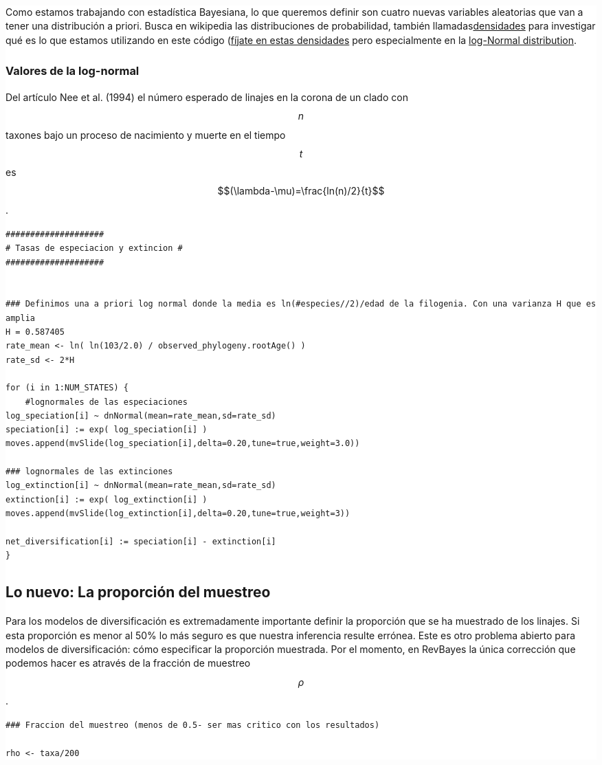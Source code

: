 Como estamos trabajando con estadística Bayesiana, lo que queremos definir son cuatro nuevas variables aleatorias que van a tener una distribución a priori. Busca en wikipedia las distribuciones de probabilidad, también llamadas[densidades](https://en.wikipedia.org/wiki/Probability_density_function) para investigar qué es lo que estamos utilizando en este código ([fíjate en estas densidades](https://en.wikipedia.org/wiki/List_of_probability_distributions#Continuous_distributions) pero especialmente en la [log-Normal distribution](https://en.wikipedia.org/wiki/Log-normal_distribution).

### Valores de la log-normal
Del artículo Nee et al. (1994) el número esperado de linajes en la corona de un clado con $$n$$ taxones bajo un proceso de nacimiento y muerte en el tiempo  $$t$$ es $$(\lambda-\mu)=\frac{ln(n)/2}{t}$$. 

```
####################
# Tasas de especiacion y extincion #
####################


### Definimos una a priori log normal donde la media es ln(#especies//2)/edad de la filogenia. Con una varianza H que es amplia
H = 0.587405
rate_mean <- ln( ln(103/2.0) / observed_phylogeny.rootAge() )
rate_sd <- 2*H

for (i in 1:NUM_STATES) {
    #lognormales de las especiaciones
log_speciation[i] ~ dnNormal(mean=rate_mean,sd=rate_sd)
speciation[i] := exp( log_speciation[i] )
moves.append(mvSlide(log_speciation[i],delta=0.20,tune=true,weight=3.0))

### lognormales de las extinciones
log_extinction[i] ~ dnNormal(mean=rate_mean,sd=rate_sd)
extinction[i] := exp( log_extinction[i] )
moves.append(mvSlide(log_extinction[i],delta=0.20,tune=true,weight=3))

net_diversification[i] := speciation[i] - extinction[i]
}
```


## Lo nuevo: La proporción del muestreo

Para los  modelos de diversificación es extremadamente importante definir la proporción que se ha muestrado de los linajes. Si esta proporción es menor al 50% lo más seguro es que nuestra inferencia resulte errónea.  Este es otro problema abierto para modelos de diversificación: cómo especificar la proporción muestrada. Por el momento, en RevBayes la única corrección que podemos hacer es através de la fracción de muestreo $$\rho$$.

```
### Fraccion del muestreo (menos de 0.5- ser mas critico con los resultados)

rho <- taxa/200
```
